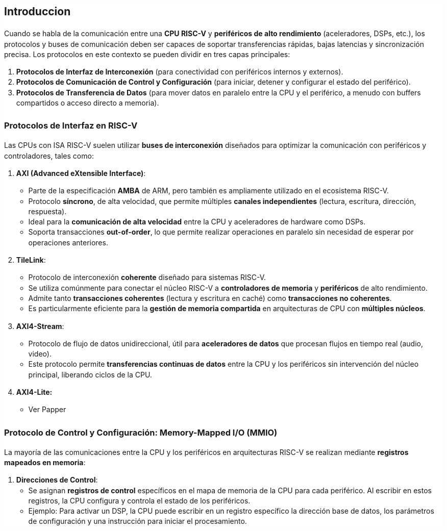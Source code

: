 ## Introduccion
Cuando se habla de la comunicación entre una **CPU RISC-V** y **periféricos de alto rendimiento** (aceleradores, DSPs, etc.), los protocolos y buses de comunicación deben ser capaces de soportar transferencias rápidas, bajas latencias y sincronización precisa. Los protocolos en este contexto se pueden dividir en tres capas principales:

1. **Protocolos de Interfaz de Interconexión** (para conectividad con periféricos internos y externos).
2. **Protocolos de Comunicación de Control y Configuración** (para iniciar, detener y configurar el estado del periférico).
3. **Protocolos de Transferencia de Datos** (para mover datos en paralelo entre la CPU y el periférico, a menudo con buffers compartidos o acceso directo a memoria).

### Protocolos de Interfaz en RISC-V
Las CPUs con ISA RISC-V suelen utilizar **buses de interconexión** diseñados para optimizar la comunicación con periféricos y controladores, tales como:

1. **AXI (Advanced eXtensible Interface)**:
   - Parte de la especificación **AMBA** de ARM, pero también es ampliamente utilizado en el ecosistema RISC-V.
   - Protocolo **síncrono**, de alta velocidad, que permite múltiples **canales independientes** (lectura, escritura, dirección, respuesta).
   - Ideal para la **comunicación de alta velocidad** entre la CPU y aceleradores de hardware como DSPs.
   - Soporta transacciones **out-of-order**, lo que permite realizar operaciones en paralelo sin necesidad de esperar por operaciones anteriores.

2. **TileLink**:
   - Protocolo de interconexión **coherente** diseñado para sistemas RISC-V.
   - Se utiliza comúnmente para conectar el núcleo RISC-V a **controladores de memoria** y **periféricos** de alto rendimiento.
   - Admite tanto **transacciones coherentes** (lectura y escritura en caché) como **transacciones no coherentes**.
   - Es particularmente eficiente para la **gestión de memoria compartida** en arquitecturas de CPU con **múltiples núcleos**.

3. **AXI4-Stream**:
   - Protocolo de flujo de datos unidireccional, útil para **aceleradores de datos** que procesan flujos en tiempo real (audio, video).
   - Este protocolo permite **transferencias continuas de datos** entre la CPU y los periféricos sin intervención del núcleo principal, liberando ciclos de la CPU.

4. **AXI4-Lite:**
   - Ver Papper

### Protocolo de Control y Configuración: **Memory-Mapped I/O (MMIO)**
La mayoría de las comunicaciones entre la CPU y los periféricos en arquitecturas RISC-V se realizan mediante **registros mapeados en memoria**:

1. **Direcciones de Control**:
   - Se asignan **registros de control** específicos en el mapa de memoria de la CPU para cada periférico. Al escribir en estos registros, la CPU configura y controla el estado de los periféricos.
   - Ejemplo: Para activar un DSP, la CPU puede escribir en un registro específico la dirección base de datos, los parámetros de configuración y una instrucción para iniciar el procesamiento.
